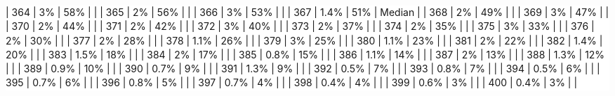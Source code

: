 | 364 | 3% | 58% |  |
| 365 | 2% | 56% |  |
| 366 | 3% | 53% |  |
| 367 | 1.4% | 51% | Median |
| 368 | 2% | 49% |  |
| 369 | 3% | 47% |  |
| 370 | 2% | 44% |  |
| 371 | 2% | 42% |  |
| 372 | 3% | 40% |  |
| 373 | 2% | 37% |  |
| 374 | 2% | 35% |  |
| 375 | 3% | 33% |  |
| 376 | 2% | 30% |  |
| 377 | 2% | 28% |  |
| 378 | 1.1% | 26% |  |
| 379 | 3% | 25% |  |
| 380 | 1.1% | 23% |  |
| 381 | 2% | 22% |  |
| 382 | 1.4% | 20% |  |
| 383 | 1.5% | 18% |  |
| 384 | 2% | 17% |  |
| 385 | 0.8% | 15% |  |
| 386 | 1.1% | 14% |  |
| 387 | 2% | 13% |  |
| 388 | 1.3% | 12% |  |
| 389 | 0.9% | 10% |  |
| 390 | 0.7% | 9% |  |
| 391 | 1.3% | 9% |  |
| 392 | 0.5% | 7% |  |
| 393 | 0.8% | 7% |  |
| 394 | 0.5% | 6% |  |
| 395 | 0.7% | 6% |  |
| 396 | 0.8% | 5% |  |
| 397 | 0.7% | 4% |  |
| 398 | 0.4% | 4% |  |
| 399 | 0.6% | 3% |  |
| 400 | 0.4% | 3% |  |
